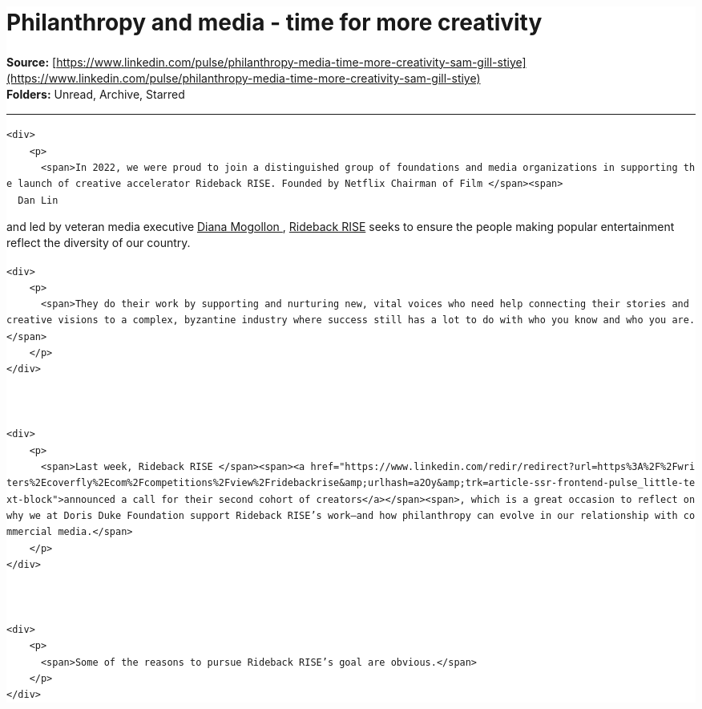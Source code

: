 # Philanthropy and media - time for more creativity

**Source:** [https://www.linkedin.com/pulse/philanthropy-media-time-more-creativity-sam-gill-stiye](https://www.linkedin.com/pulse/philanthropy-media-time-more-creativity-sam-gill-stiye)  
**Folders:** Unread, Archive, Starred  

---

<div>
                  

    <div>
        <p>
          <span>In 2022, we were proud to join a distinguished group of foundations and media organizations in supporting the launch of creative accelerator Rideback RISE. Founded by Netflix Chairman of Film </span><span>
      Dan Lin
  </span><span> and led by veteran media executive </span><span>
      <a href="https://www.linkedin.com/in/dianamogollon?trk=article-ssr-frontend-pulse_little-mention">
        Diana Mogollon
      </a>
  </span><span>, </span><span><a href="https://www.linkedin.com/redir/redirect?url=https%3A%2F%2Fridebackrise%2Eorg%2F&amp;urlhash=_UHo&amp;trk=article-ssr-frontend-pulse_little-text-block">Rideback RISE</a></span><span> seeks to ensure the people making popular entertainment reflect the diversity of our country.</span>
        </p>
    </div>
  
                  

    <div>
        <p>
          <span>They do their work by supporting and nurturing new, vital voices who need help connecting their stories and creative visions to a complex, byzantine industry where success still has a lot to do with who you know and who you are. </span>
        </p>
    </div>
  
                  

    <div>
        <p>
          <span>Last week, Rideback RISE </span><span><a href="https://www.linkedin.com/redir/redirect?url=https%3A%2F%2Fwriters%2Ecoverfly%2Ecom%2Fcompetitions%2Fview%2Fridebackrise&amp;urlhash=a2Oy&amp;trk=article-ssr-frontend-pulse_little-text-block">announced a call for their second cohort of creators</a></span><span>, which is a great occasion to reflect on why we at Doris Duke Foundation support Rideback RISE’s work—and how philanthropy can evolve in our relationship with commercial media.</span>
        </p>
    </div>
  
                  

    <div>
        <p>
          <span>Some of the reasons to pursue Rideback RISE’s goal are obvious.</span>
        </p>
    </div>
  